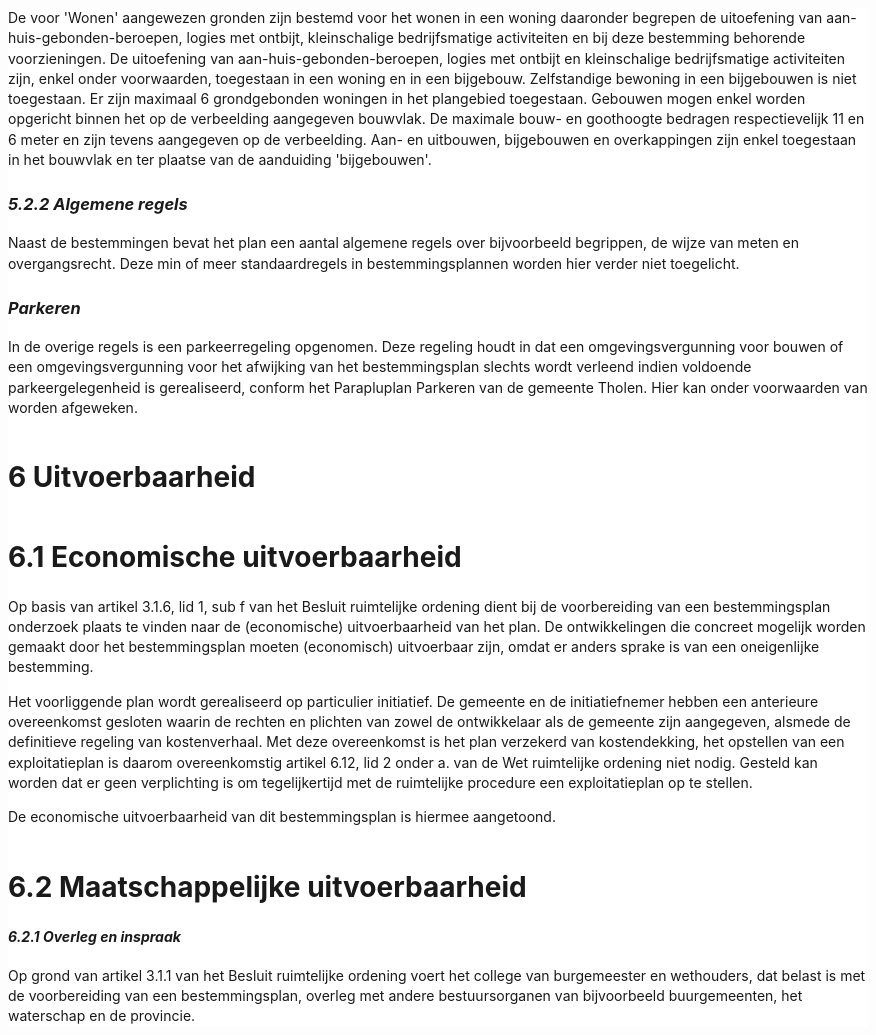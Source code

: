 De voor 'Wonen' aangewezen gronden zijn bestemd voor het wonen in een woning daaronder begrepen de uitoefening van aan-huis-gebonden-beroepen, logies met ontbijt, kleinschalige bedrijfsmatige activiteiten en bij deze bestemming behorende voorzieningen. De uitoefening van aan-huis-gebonden-beroepen, logies met ontbijt en kleinschalige bedrijfsmatige activiteiten zijn, enkel onder voorwaarden, toegestaan in een woning en in een bijgebouw. Zelfstandige bewoning in een bijgebouwen is niet toegestaan. Er zijn maximaal 6 grondgebonden woningen in het plangebied toegestaan. Gebouwen mogen enkel worden opgericht binnen het op de verbeelding aangegeven bouwvlak. De maximale bouw- en goothoogte bedragen respectievelijk 11 en 6 meter en zijn tevens aangegeven op de verbeelding. Aan- en uitbouwen, bijgebouwen en overkappingen zijn enkel toegestaan in het bouwvlak en ter plaatse van de aanduiding 'bijgebouwen'.

### *5.2.2 Algemene regels*

Naast de bestemmingen bevat het plan een aantal algemene regels over bijvoorbeeld begrippen, de wijze van meten en overgangsrecht. Deze min of meer standaardregels in bestemmingsplannen worden hier verder niet toegelicht.

### *Parkeren*

In de overige regels is een parkeerregeling opgenomen. Deze regeling houdt in dat een omgevingsvergunning voor bouwen of een omgevingsvergunning voor het afwijking van het bestemmingsplan slechts wordt verleend indien voldoende parkeergelegenheid is gerealiseerd, conform het Parapluplan Parkeren van de gemeente Tholen. Hier kan onder voorwaarden van worden afgeweken.

# **6 Uitvoerbaarheid**

# **6.1 Economische uitvoerbaarheid**

Op basis van artikel 3.1.6, lid 1, sub f van het Besluit ruimtelijke ordening dient bij de voorbereiding van een bestemmingsplan onderzoek plaats te vinden naar de (economische) uitvoerbaarheid van het plan. De ontwikkelingen die concreet mogelijk worden gemaakt door het bestemmingsplan moeten (economisch) uitvoerbaar zijn, omdat er anders sprake is van een oneigenlijke bestemming.

Het voorliggende plan wordt gerealiseerd op particulier initiatief. De gemeente en de initiatiefnemer hebben een anterieure overeenkomst gesloten waarin de rechten en plichten van zowel de ontwikkelaar als de gemeente zijn aangegeven, alsmede de definitieve regeling van kostenverhaal. Met deze overeenkomst is het plan verzekerd van kostendekking, het opstellen van een exploitatieplan is daarom overeenkomstig artikel 6.12, lid 2 onder a. van de Wet ruimtelijke ordening niet nodig. Gesteld kan worden dat er geen verplichting is om tegelijkertijd met de ruimtelijke procedure een exploitatieplan op te stellen.

De economische uitvoerbaarheid van dit bestemmingsplan is hiermee aangetoond.

# **6.2 Maatschappelijke uitvoerbaarheid**

#### *6.2.1 Overleg en inspraak*

Op grond van artikel 3.1.1 van het Besluit ruimtelijke ordening voert het college van burgemeester en wethouders, dat belast is met de voorbereiding van een bestemmingsplan, overleg met andere bestuursorganen van bijvoorbeeld buurgemeenten, het waterschap en de provincie.
